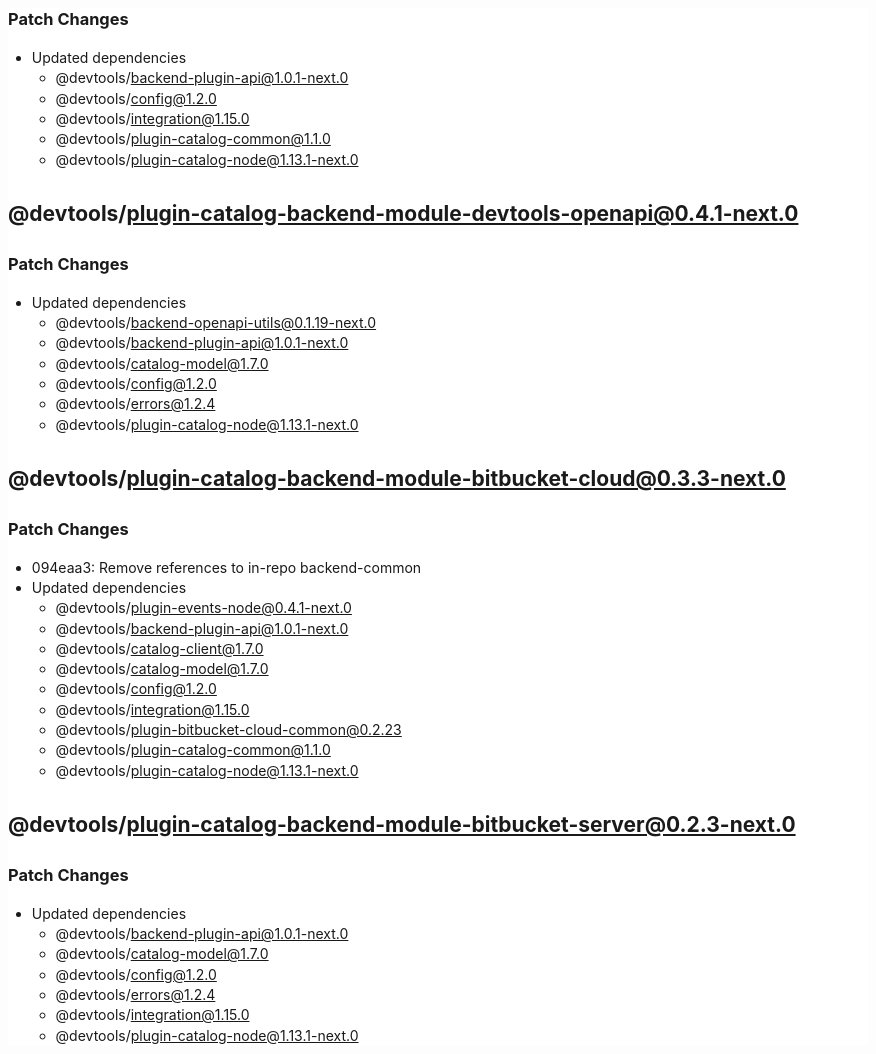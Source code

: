 ### Patch Changes

- Updated dependencies
  - @devtools/backend-plugin-api@1.0.1-next.0
  - @devtools/config@1.2.0
  - @devtools/integration@1.15.0
  - @devtools/plugin-catalog-common@1.1.0
  - @devtools/plugin-catalog-node@1.13.1-next.0

## @devtools/plugin-catalog-backend-module-devtools-openapi@0.4.1-next.0

### Patch Changes

- Updated dependencies
  - @devtools/backend-openapi-utils@0.1.19-next.0
  - @devtools/backend-plugin-api@1.0.1-next.0
  - @devtools/catalog-model@1.7.0
  - @devtools/config@1.2.0
  - @devtools/errors@1.2.4
  - @devtools/plugin-catalog-node@1.13.1-next.0

## @devtools/plugin-catalog-backend-module-bitbucket-cloud@0.3.3-next.0

### Patch Changes

- 094eaa3: Remove references to in-repo backend-common
- Updated dependencies
  - @devtools/plugin-events-node@0.4.1-next.0
  - @devtools/backend-plugin-api@1.0.1-next.0
  - @devtools/catalog-client@1.7.0
  - @devtools/catalog-model@1.7.0
  - @devtools/config@1.2.0
  - @devtools/integration@1.15.0
  - @devtools/plugin-bitbucket-cloud-common@0.2.23
  - @devtools/plugin-catalog-common@1.1.0
  - @devtools/plugin-catalog-node@1.13.1-next.0

## @devtools/plugin-catalog-backend-module-bitbucket-server@0.2.3-next.0

### Patch Changes

- Updated dependencies
  - @devtools/backend-plugin-api@1.0.1-next.0
  - @devtools/catalog-model@1.7.0
  - @devtools/config@1.2.0
  - @devtools/errors@1.2.4
  - @devtools/integration@1.15.0
  - @devtools/plugin-catalog-node@1.13.1-next.0
